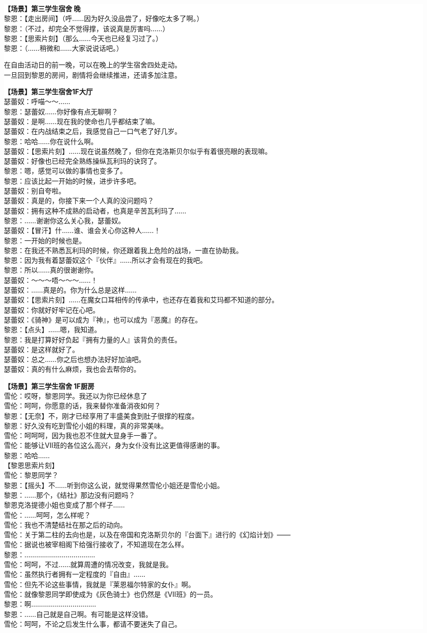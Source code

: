   
**【场景】第三学生宿舍 晚**  
黎恩：【走出房间】（呼……因为好久没品尝了，好像吃太多了啊。）  
黎恩：（不过，却完全不觉得撑，该说真是厉害吗……）  
黎恩：【思索片刻】（那么……今天也已经复习过了。）  
黎恩：（……稍微和……大家说说话吧。）  
  
在自由活动日的前一晚，可以在晚上的学生宿舍四处走动。  
一旦回到黎恩的房间，剧情将会继续推进，还请多加注意。  
  
**【场景】第三学生宿舍1F大厅**  
瑟蕾奴：呼喵～～……  
黎恩：瑟蕾奴……你好像有点无聊啊？  
瑟蕾奴：是啊……现在我的使命也几乎都结束了嘛。  
瑟蕾奴：在内战结束之后，我感觉自己一口气老了好几岁。  
黎恩：哈哈……你在说什么啊。  
瑟蕾奴：【思索片刻】……现在说虽然晚了，但你在克洛斯贝尔似乎有着很亮眼的表现嘛。  
瑟蕾奴：好像也已经完全熟练操纵瓦利玛的诀窍了。  
黎恩：嗯，感觉可以做的事情也变多了。  
黎恩：应该比起一开始的时候，进步许多吧。  
瑟蕾奴：别自夸啦。  
瑟蕾奴：真是的，你接下来一个人真的没问题吗？  
瑟蕾奴：拥有这种不成熟的启动者，也真是辛苦瓦利玛了……  
黎恩：……谢谢你这么关心我，瑟蕾奴。  
瑟蕾奴：【冒汗】什……谁、谁会关心你这种人……！  
黎恩：一开始的时候也是。  
黎恩：在我还不熟悉瓦利玛的时候，你还跟着我上危险的战场，一直在协助我。  
黎恩：因为我有着瑟蕾奴这个『伙伴』……所以才会有现在的我吧。  
黎恩：所以……真的很谢谢你。  
瑟蕾奴：～～～唔～～～……！  
瑟蕾奴：……真是的。你为什么总是这样……  
瑟蕾奴：【思索片刻】……在魔女口耳相传的传承中，也还存在着我和艾玛都不知道的部分。  
瑟蕾奴：你就好好牢记在心吧。  
瑟蕾奴：《骑神》是可以成为『神』，也可以成为『恶魔』的存在。  
黎恩：【点头】……嗯，我知道。  
黎恩：我是打算好好负起『拥有力量的人』该背负的责任。  
瑟蕾奴：是这样就好了。  
瑟蕾奴：总之……你之后也想办法好好加油吧。  
瑟蕾奴：真的有什么麻烦，我也会去帮你的。  
  
**【场景】第三学生宿舍 1F厨房**  
雪伦：哎呀，黎恩同学。我还以为你已经休息了  
雪伦：呵呵，你愿意的话，我来替你准备消夜如何？  
黎恩：【无奈】不，刚才已经享用了丰盛美食到肚子很撑的程度。  
黎恩：好久没有吃到雪伦小姐的料理，真的非常美味。  
雪伦：呵呵呵，因为我也忍不住就大显身手一番了。  
雪伦：能够让Ⅶ班的各位这么高兴，身为女仆没有比这更值得感谢的事。  
黎恩：哈哈……  
【黎恩思索片刻】  
雪伦：黎恩同学？  
黎恩：【摇头】不……听到你这么说，就觉得果然雪伦小姐还是雪伦小姐。  
黎恩：……那个，《结社》那边没有问题吗？  
黎恩克洛提德小姐也变成了那个样子……  
雪伦：……呵呵，怎么样呢？  
雪伦：我也不清楚结社在那之后的动向。  
雪伦：关于第二柱的去向也是，以及在帝国和克洛斯贝尔的『台面下』进行的《幻焰计划》——  
雪伦：据说也被宰相阁下给强行接收了，不知道现在怎么样。  
黎恩：………………………………  
雪伦：呵呵，不过……就算周遭的情况改变，我就是我。  
雪伦：虽然执行者拥有一定程度的『自由』……  
雪伦：但先不论这些事情，我就是『莱恩福尔特家的女仆』啊。  
雪伦：就像黎恩同学即使成为《灰色骑士》也仍然是《Ⅶ班》的一员。  
黎恩：啊……………………………  
黎恩：……自己就是自己啊。有可能是这样没错。  
雪伦：呵呵，不论之后发生什么事，都请不要迷失了自己。  